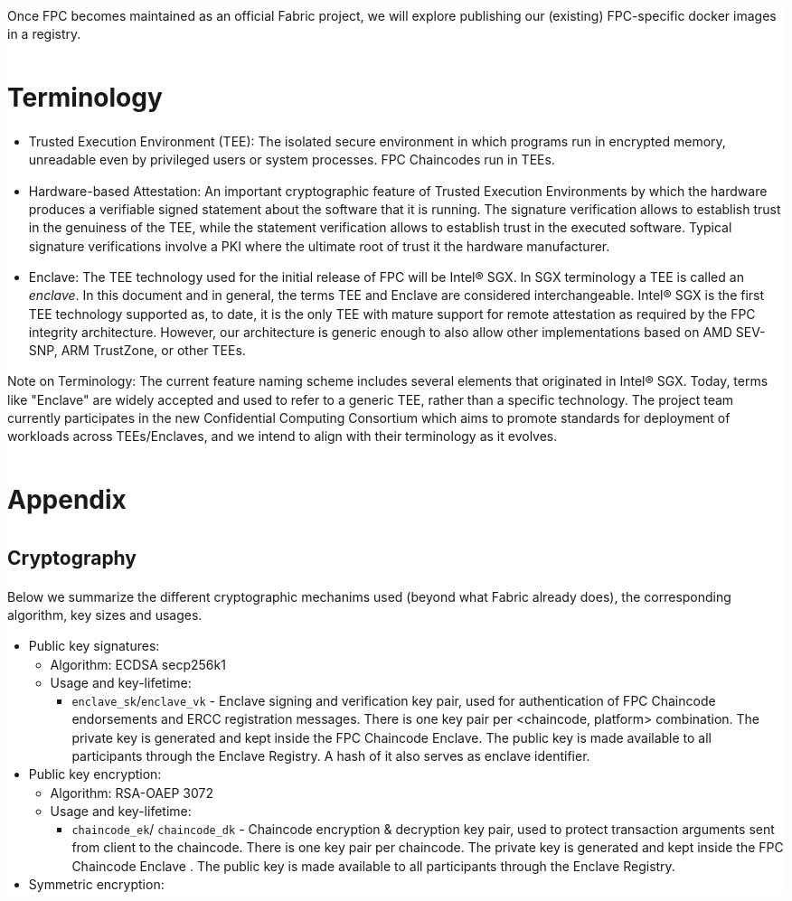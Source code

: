 
Once FPC becomes maintained as an official Fabric project, we will explore publishing our (existing) FPC-specific docker images in a registry.

# Terminology

* Trusted Execution Environment (TEE): The isolated secure environment in which programs run in encrypted memory, unreadable even by privileged users or system processes. FPC Chaincodes run in TEEs.

* Hardware-based Attestation: An important cryptographic feature of Trusted Execution Environments by which the hardware produces a verifiable signed statement about the software that it is running.
The signature verification allows to establish trust in the genuiness of the TEE,
while the statement verification allows to establish trust in the executed software.
Typical signature verifications involve a PKI where the ultimate root of trust it the hardware manufacturer.

* Enclave: The TEE technology used for the initial release of FPC will be Intel&reg; SGX.  In SGX terminology a TEE is called an _enclave_.  In this document and in general, the terms TEE and Enclave are considered interchangeable.  Intel&reg; SGX is the first TEE technology supported as, to date, it is the only TEE with mature support for remote attestation as required by the FPC integrity architecture.  However, our architecture is generic enough to also allow other implementations based on AMD SEV-SNP, ARM TrustZone, or other TEEs.

Note on Terminology: The current feature naming scheme includes several elements that originated in Intel&reg; SGX.
Today, terms like "Enclave" are widely accepted and used to refer to a generic TEE, rather than a specific technology.
The project team currently participates in the new Confidential Computing Consortium which aims to promote standards for deployment of workloads across TEEs/Enclaves, and we intend to align with their terminology as it evolves.

# Appendix
[appendix]: #appendix

## Cryptography

Below we summarize the different cryptographic mechanims used (beyond what Fabric already does), the corresponding algorithm, key sizes and usages.

- Public key signatures:
  - Algorithm: ECDSA secp256k1
  - Usage and key-lifetime:
    - `enclave_sk`/`enclave_vk` - Enclave signing and verification key pair,
      used for authentication of FPC Chaincode endorsements and ERCC registration
      <!-- & key distribution messages -->
      messages.
      There is one key pair per <chaincode, platform> combination.
      The private key is generated and kept inside the FPC Chaincode Enclave.
      The public key is made available to all participants through the Enclave Registry.
      A hash of it also serves as enclave identifier.
- Public key encryption:
  - Algorithm: RSA-OAEP 3072
  - Usage and key-lifetime:
    <!-- - `enclave_ek`/`enclave_dk` - Enclave encryption key pair, used for key distribution among enclaves.
      The private key is generated and kept inside the FPC Chaincode Enclave.
      There is one key pair per <chaincode, platform> combination.
      The public key is made available through the Enclave Registry. -->
    - `chaincode_ek`/ `chaincode_dk` - Chaincode encryption & decryption key pair,
      used to protect transaction arguments sent from client to the chaincode.
      There is one key pair per chaincode.
      The private key is generated and kept inside the FPC Chaincode Enclave
      <!--, shared only among all _registered_ enclaves of the same chaincode-->.
      The public key is made available to all participants through the Enclave Registry.
- Symmetric encryption:

[summary]: #summary
[motivation]: #motivation
[functional-view]: #functional-view
[app-domain]: #app-domain
[architecture]: #architecture
[transaction-flow]: #transaction-flow
[alternatives]: #alternatives
[prior-art]: #prior-art
[testing]: #testing